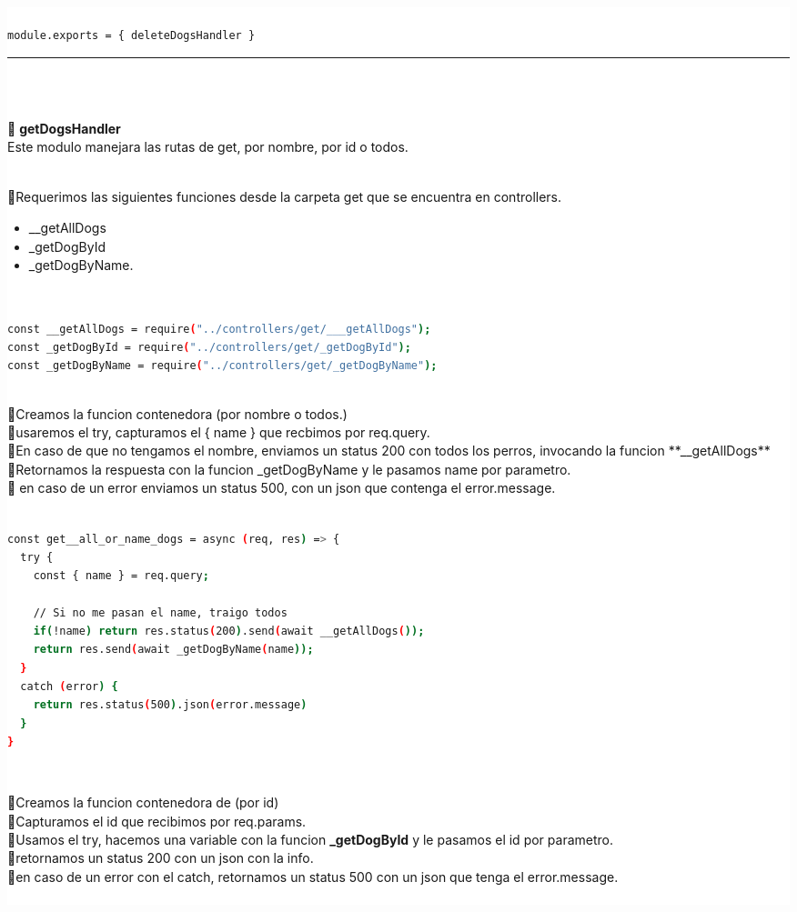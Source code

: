 ```bash

module.exports = { deleteDogsHandler }
```

---

<br />
<br />

🧩 **getDogsHandler**
<br />
Este modulo manejara las rutas de get, por nombre, por id o todos.
<br />
<br />

🔴Requerimos las siguientes funciones desde la carpeta get que se encuentra en controllers. 
- __getAllDogs
- _getDogById
- _getDogByName.
<br />

```bash
const __getAllDogs = require("../controllers/get/___getAllDogs");
const _getDogById = require("../controllers/get/_getDogById");
const _getDogByName = require("../controllers/get/_getDogByName");
```
<br />
🔴Creamos la funcion contenedora (por nombre o  todos.)<br />
🔴usaremos el try, capturamos el { name } que recbimos por req.query.<br />
🔴En caso de que no tengamos el nombre, enviamos un status 200 con todos los perros, invocando la funcion **__getAllDogs**<br />
🔴Retornamos la respuesta con la funcion _getDogByName y le pasamos name por parametro.<br />
🔴 en caso de un error enviamos un status 500, con un json que contenga el error.message.<br />
<br />

```bash
const get__all_or_name_dogs = async (req, res) => {
  try {
    const { name } = req.query;

    // Si no me pasan el name, traigo todos
    if(!name) return res.status(200).send(await __getAllDogs());
    return res.send(await _getDogByName(name));
  }
  catch (error) {
    return res.status(500).json(error.message)
  }
}
```
<br />

🔴Creamos la funcion contenedora de (por id)<br />
🔴Capturamos el id que recibimos por req.params.<br />
🔴Usamos el try, hacemos una variable con la funcion **_getDogById** y le pasamos el id por parametro.<br />
🔴retornamos un status 200 con un json con la info.<br />
🔴en caso de un error con el catch, retornamos un status 500 con un json que tenga el error.message.<br />
<br />

